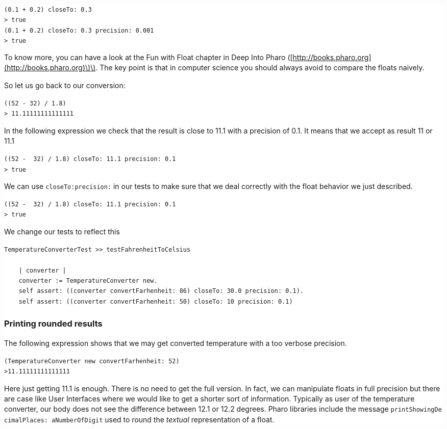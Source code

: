 ```
(0.1 + 0.2) closeTo: 0.3
> true
(0.1 + 0.2) closeTo: 0.3 precision: 0.001
> true
```


To know more, you can have a look at the Fun with Float chapter in Deep Into Pharo \([http://books.pharo.org](http://books.pharo.org)\)\). The key point is that in computer science you should always avoid to compare the floats naively.

So let us go back to our conversion: 
```
((52 - 32) / 1.8)
> 11.11111111111111
```


In the following expression we check that the result is close to 11.1 with a precision of 0.1. It means that we
accept as result 11 or 11.1
```
((52 -  32) / 1.8) closeTo: 11.1 precision: 0.1
> true
```


We can use `closeTo:precision:` in our tests to make sure that we deal correctly with the float behavior we just described.

```
((52 -  32) / 1.8) closeTo: 11.1 precision: 0.1
> true
```


We change our tests to reflect this 

```
TemperatureConverterTest >> testFahrenheitToCelsius

	| converter |
	converter := TemperatureConverter new. 
	self assert: ((converter convertFarhenheit: 86) closeTo: 30.0 precision: 0.1).
	self assert: ((converter convertFarhenheit: 50) closeTo: 10 precision: 0.1)
```


### Printing rounded results


The following expression shows that we may get converted temperature with a too verbose precision. 

```
(TemperatureConverter new convertFarhenheit: 52)
>11.11111111111111
```


Here just getting 11.1 is enough. There is no need to get the full version. In fact, we can manipulate floats in full precision but there are case like User Interfaces where we would like to get a shorter sort of information. 
Typically as user of the temperature converter, our body does not see the difference between 12.1 or 12.2 degrees. 
Pharo libraries include the message `printShowingDecimalPlaces: aNumberOfDigit` used to round the _textual_ representation of a float.
